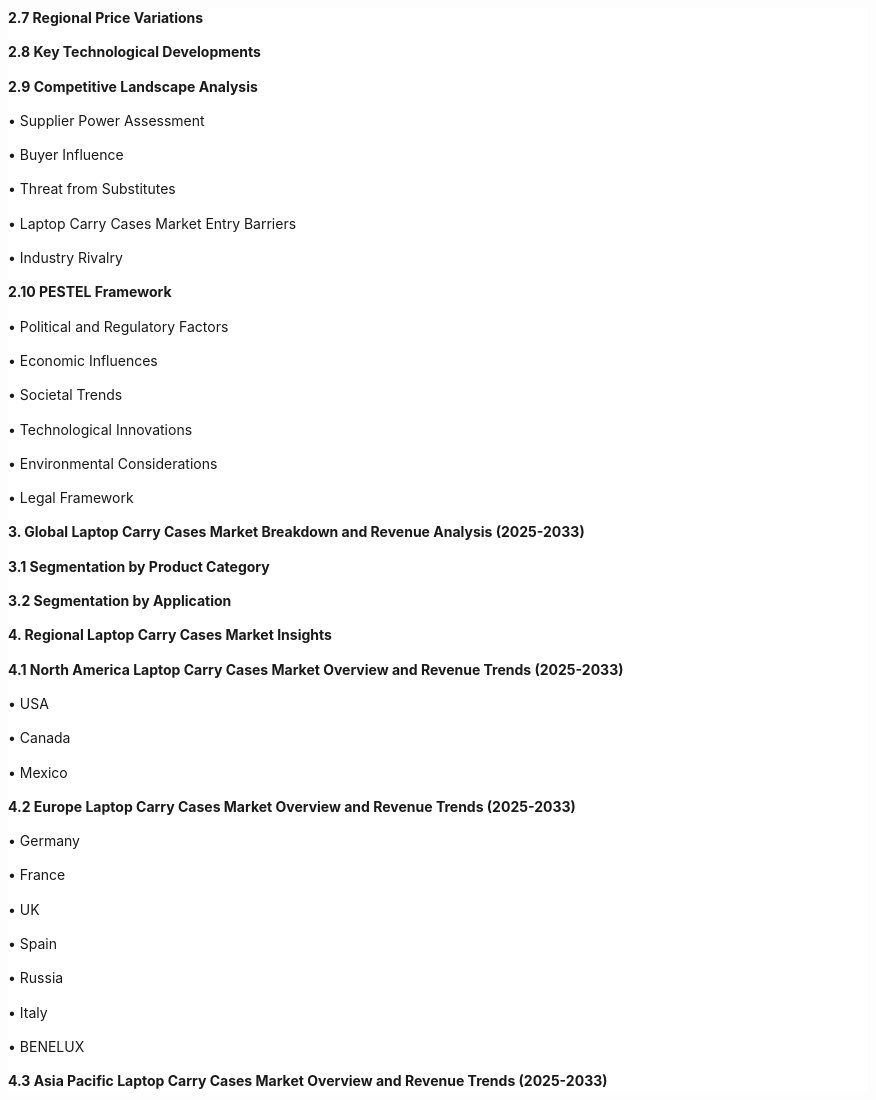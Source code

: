 <strong>2.7 Regional Price Variations</strong>

<strong>2.8 Key Technological Developments</strong>

<strong>2.9 Competitive Landscape Analysis</strong>

• Supplier Power Assessment

• Buyer Influence

• Threat from Substitutes

• Laptop Carry Cases Market Entry Barriers

• Industry Rivalry

<strong>2.10 PESTEL Framework</strong>

• Political and Regulatory Factors

• Economic Influences

• Societal Trends

• Technological Innovations

• Environmental Considerations

• Legal Framework

<strong>3. Global Laptop Carry Cases Market Breakdown and Revenue Analysis (2025-2033)</strong>

<strong>3.1 Segmentation by Product Category</strong>

<strong>3.2 Segmentation by Application</strong>

<strong>4. Regional Laptop Carry Cases Market Insights</strong>

<strong>4.1 North America Laptop Carry Cases Market Overview and Revenue Trends (2025-2033)</strong>

• USA

• Canada

• Mexico

<strong>4.2 Europe Laptop Carry Cases Market Overview and Revenue Trends (2025-2033)</strong>

• Germany

• France

• UK

• Spain

• Russia

• Italy

• BENELUX

<strong>4.3 Asia Pacific Laptop Carry Cases Market Overview and Revenue Trends (2025-2033)</strong>
